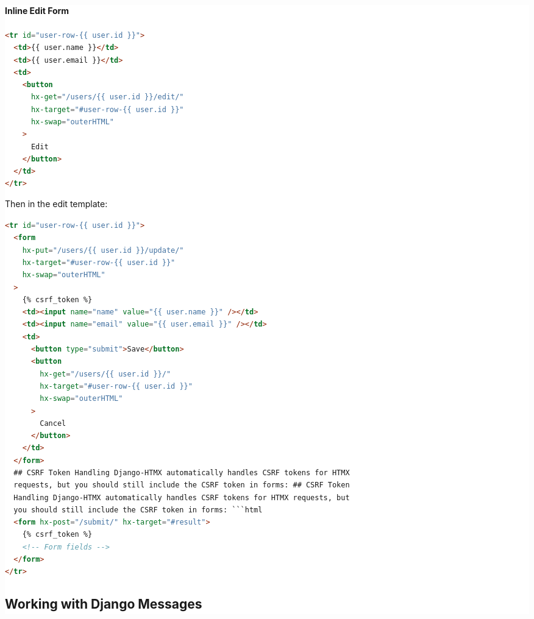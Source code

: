 #### Inline Edit Form

```html
<tr id="user-row-{{ user.id }}">
  <td>{{ user.name }}</td>
  <td>{{ user.email }}</td>
  <td>
    <button
      hx-get="/users/{{ user.id }}/edit/"
      hx-target="#user-row-{{ user.id }}"
      hx-swap="outerHTML"
    >
      Edit
    </button>
  </td>
</tr>
```

Then in the edit template:

````html
<tr id="user-row-{{ user.id }}">
  <form
    hx-put="/users/{{ user.id }}/update/"
    hx-target="#user-row-{{ user.id }}"
    hx-swap="outerHTML"
  >
    {% csrf_token %}
    <td><input name="name" value="{{ user.name }}" /></td>
    <td><input name="email" value="{{ user.email }}" /></td>
    <td>
      <button type="submit">Save</button>
      <button
        hx-get="/users/{{ user.id }}/"
        hx-target="#user-row-{{ user.id }}"
        hx-swap="outerHTML"
      >
        Cancel
      </button>
    </td>
  </form>
  ## CSRF Token Handling Django-HTMX automatically handles CSRF tokens for HTMX
  requests, but you should still include the CSRF token in forms: ## CSRF Token
  Handling Django-HTMX automatically handles CSRF tokens for HTMX requests, but
  you should still include the CSRF token in forms: ```html
  <form hx-post="/submit/" hx-target="#result">
    {% csrf_token %}
    <!-- Form fields -->
  </form>
</tr>
````

## Working with Django Messages
